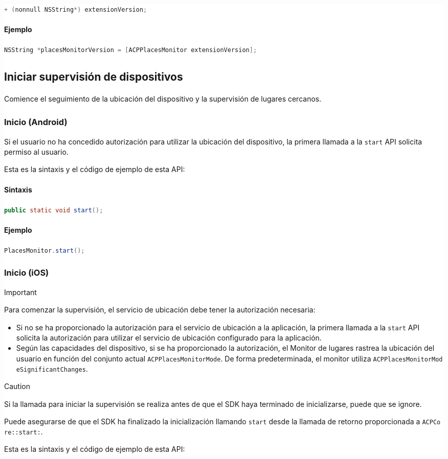 ```objective-c
+ (nonnull NSString*) extensionVersion;
```

#### Ejemplo

```objective-c
NSString *placesMonitorVersion = [ACPPlacesMonitor extensionVersion];
```

## Iniciar supervisión de dispositivos

Comience el seguimiento de la ubicación del dispositivo y la supervisión de lugares cercanos.

### Inicio (Android)

Si el usuario no ha concedido autorización para utilizar la ubicación del dispositivo, la primera llamada a la `start` API solicita permiso al usuario.

Esta es la sintaxis y el código de ejemplo de esta API:

#### Sintaxis

```java
public static void start();
```

#### Ejemplo

```java
PlacesMonitor.start();
```

### Inicio (iOS)

>[!IMPORTANT]
>
>Para comenzar la supervisión, el servicio de ubicación debe tener la autorización necesaria:
>
>* Si no se ha proporcionado la autorización para el servicio de ubicación a la aplicación, la primera llamada a la `start` API solicita la autorización para utilizar el servicio de ubicación configurado para la aplicación.
>* Según las capacidades del dispositivo, si se ha proporcionado la autorización, el Monitor de lugares rastrea la ubicación del usuario en función del conjunto actual `ACPPlacesMonitorMode`. De forma predeterminada, el monitor utiliza `ACPPlacesMonitorModeSignificantChanges`.


>[!CAUTION]
>
>Si la llamada para iniciar la supervisión se realiza antes de que el SDK haya terminado de inicializarse, puede que se ignore.

Puede asegurarse de que el SDK ha finalizado la inicialización llamando `start` desde la llamada de retorno proporcionada a `ACPCore::start:`.

Esta es la sintaxis y el código de ejemplo de esta API:
